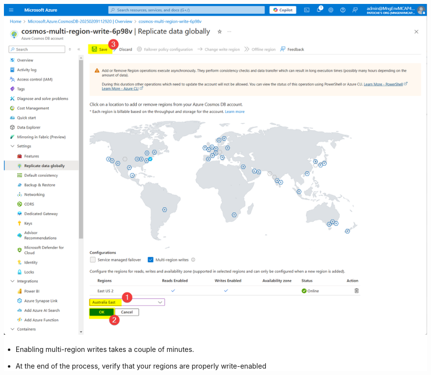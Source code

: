 ![Cosmos DB - Add Australia East](assets/cosmos-add-australia-east.png)

- Enabling multi-region writes takes a couple of minutes.

- At the end of the process, verify that your regions are properly write-enabled
